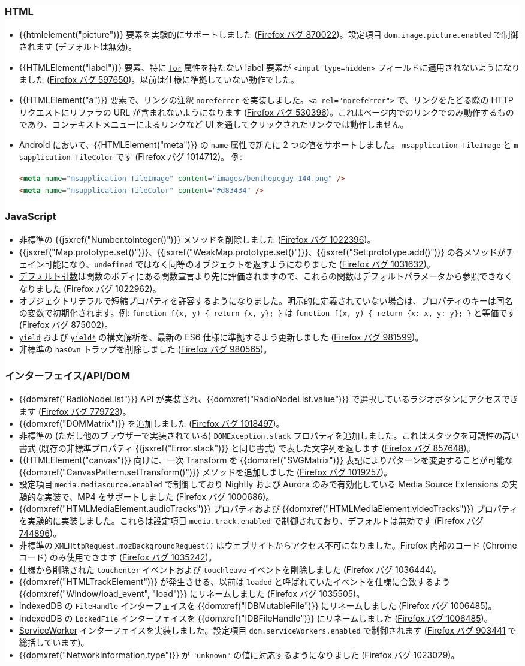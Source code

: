 ### HTML

- {{htmlelement("picture")}} 要素を実験的にサポートしました ([Firefox バグ 870022](https://bugzil.la/870022))。設定項目 `dom.image.picture.enabled` で制御されます (デフォルトは無効)。
- {{HTMLElement("label")}} 要素、特に [`for`](/ja/docs/Web/HTML/Element/label#for) 属性を持たない label 要素が `<input type=hidden>` フィールドに適用されないようになりました ([Firefox バグ 597650](https://bugzil.la/597650))。以前は仕様に準拠していない動作でした。
- {{HTMLElement("a")}} 要素で、リンクの注釈 `noreferrer` を実装しました。`<a rel="noreferrer">` で、リンクをたどる際の HTTP リクエストにリファラの URL が含まれないようになります ([Firefox バグ 530396](https://bugzil.la/530396))。これはページ内でのリンクでのみ動作するものであり、コンテキストメニューによるリンクなど UI を通してクリックされたリンクでは動作しません。
- Android において、{{HTMLElement("meta")}} の [`name`](/ja/docs/Web/HTML/Element/meta#name) 属性で新たに 2 つの値をサポートしました。 `msapplication-TileImage` と `msapplication-TileColor` です ([Firefox バグ 1014712](https://bugzil.la/1014712))。 例:

  ```html
  <meta name="msapplication-TileImage" content="images/benthepcguy-144.png" />
  <meta name="msapplication-TileColor" content="#d83434" />
  ```

### JavaScript

- 非標準の {{jsxref("Number.toInteger()")}} メソッドを削除しました ([Firefox バグ 1022396](https://bugzil.la/1022396))。
- {{jsxref("Map.prototype.set()")}}、{{jsxref("WeakMap.prototype.set()")}}、{{jsxref("Set.prototype.add()")}} の各メソッドがチェイン可能になり、`undefined` ではなく同等のオブジェクトを返すようになりました ([Firefox バグ 1031632](https://bugzil.la/1031632))。
- [デフォルト引数](/ja/docs/Web/JavaScript/Reference/Functions/Default_parameters)は関数のボディにある関数宣言より先に評価されますので、これらの関数はデフォルトパラメータから参照できなくなりました ([Firefox バグ 1022962](https://bugzil.la/1022962))。
- オブジェクトリテラルで短縮プロパティを許容するようになりました。明示的に定義されていない場合は、プロパティのキーは同名の変数で初期化されます。例: `function f(x, y) { return {x, y}; }` は `function f(x, y) { return {x: x, y: y}; }` と等価です ([Firefox バグ 875002](https://bugzil.la/875002))。
- [`yield`](/ja/docs/Web/JavaScript/Reference/Operators/yield) および [`yield*`](/ja/docs/Web/JavaScript/Reference/Operators/yield*) の構文解析を、最新の ES6 仕様に準拠するよう更新しました ([Firefox バグ 981599](https://bugzil.la/981599))。
- 非標準の `hasOwn` トラップを削除しました ([Firefox バグ 980565](https://bugzil.la/980565))。

### インターフェイス/API/DOM

- {{domxref("RadioNodeList")}} API が実装され、{{domxref("RadioNodeList.value")}} で選択しているラジオボタンにアクセスできます ([Firefox バグ 779723](https://bugzil.la/779723))。
- {{domxref("DOMMatrix")}} を追加しました ([Firefox バグ 1018497](https://bugzil.la/1018497))。
- 非標準の (ただし他のブラウザーで実装されている) `DOMException.stack` プロパティを追加しました。これはスタックを可読性の高い書式 (既存の非標準プロパティ {{jsxref("Error.stack")}} と同じ書式) で表した文字列を返します ([Firefox バグ 857648](https://bugzil.la/857648))。
- {{HTMLElement("canvas")}} 向けに、一次 Transform を {{domxref("SVGMatrix")}} 表記によりパターンを変更することが可能な {{domxref("CanvasPattern.setTransform()")}} メソッドを追加しました ([Firefox バグ 1019257](https://bugzil.la/1019257))。
- 設定項目 `media.mediasource.enabled` で制御しており Nightly および Aurora のみで有効化している Media Source Extensions の実験的な実装で、MP4 をサポートしました ([Firefox バグ 1000686](https://bugzil.la/1000686))。
- {{domxref("HTMLMediaElement.audioTracks")}} プロパティおよび {{domxref("HTMLMediaElement.videoTracks")}} プロパティを実験的に実装しました。これらは設定項目 `media.track.enabled` で制御されており、デフォルトは無効です ([Firefox バグ 744896](https://bugzil.la/744896))。
- 非標準の `XMLHttpRequest.mozBackgroundRequest()` はウェブサイトからアクセス不可になりました。Firefox 内部のコード (Chrome コード) のみ使用できます ([Firefox バグ 1035242](https://bugzil.la/1035242))。
- 仕様から削除された `touchenter` イベントおよび `touchleave` イベントを削除しました ([Firefox バグ 1036444](https://bugzil.la/1036444))。
- {{domxref("HTMLTrackElement")}} が発生させる、以前は `loaded` と呼ばれていたイベントを仕様に合致するよう {{domxref("Window/load_event", "load")}} にリネームしました ([Firefox バグ 1035505](https://bugzil.la/1035505))。
- IndexedDB の `FileHandle` インターフェイスを {{domxref("IDBMutableFile")}} にリネームしました ([Firefox バグ 1006485](https://bugzil.la/1006485))。
- IndexedDB の `LockedFile` インターフェイスを {{domxref("IDBFileHandle")}} にリネームしました ([Firefox バグ 1006485](https://bugzil.la/1006485))。
- [ServiceWorker](/ja/docs/Web/API/ServiceWorker) インターフェイスを実装しました。設定項目 `dom.serviceWorkers.enabled` で制御されます ([Firefox バグ 903441](https://bugzil.la/903441) で総括しています)。
- {{domxref("NetworkInformation.type")}} が `"unknown"` の値に対応するようになりました ([Firefox バグ 1023029](https://bugzil.la/1023029))。
